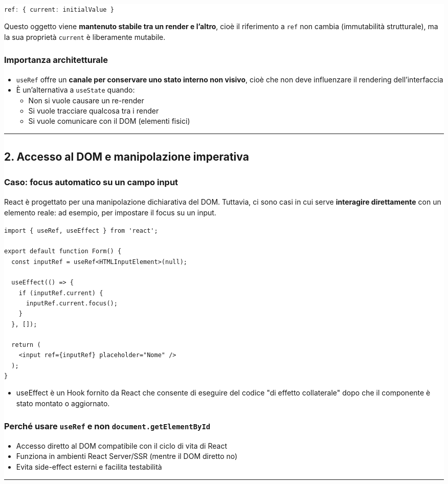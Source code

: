 ```ts
ref: { current: initialValue }
```

Questo oggetto viene **mantenuto stabile tra un render e l’altro**, cioè il riferimento a `ref` non cambia (immutabilità strutturale), ma la sua proprietà `current` è liberamente mutabile.

### Importanza architetturale

- `useRef` offre un **canale per conservare uno stato interno non visivo**, cioè che non deve influenzare il rendering dell’interfaccia
- È un’alternativa a `useState` quando:
  - Non si vuole causare un re-render
  - Si vuole tracciare qualcosa tra i render
  - Si vuole comunicare con il DOM (elementi fisici)

---

## **2. Accesso al DOM e manipolazione imperativa**

### Caso: focus automatico su un campo input

React è progettato per una manipolazione dichiarativa del DOM. Tuttavia, ci sono casi in cui serve **interagire direttamente** con un elemento reale: ad esempio, per impostare il focus su un input.

```tsx
import { useRef, useEffect } from 'react';

export default function Form() {
  const inputRef = useRef<HTMLInputElement>(null);

  useEffect(() => {
    if (inputRef.current) {
      inputRef.current.focus();
    }
  }, []);

  return (
    <input ref={inputRef} placeholder="Nome" />
  );
}
```

- useEffect è un Hook fornito da React che consente di eseguire del codice "di effetto collaterale" dopo che il componente è stato montato o aggiornato.

### Perché usare `useRef` e non `document.getElementById`

- Accesso diretto al DOM compatibile con il ciclo di vita di React
- Funziona in ambienti React Server/SSR (mentre il DOM diretto no)
- Evita side-effect esterni e facilita testabilità

---
